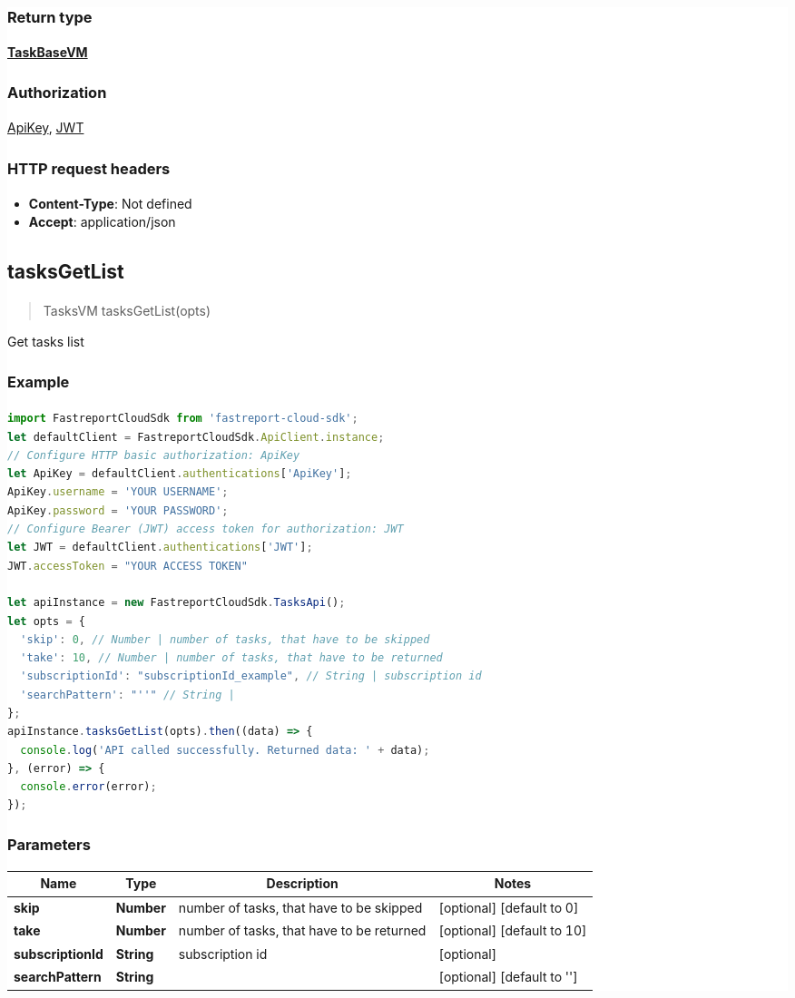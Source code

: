 ### Return type

[**TaskBaseVM**](TaskBaseVM.md)

### Authorization

[ApiKey](../README.md#ApiKey), [JWT](../README.md#JWT)

### HTTP request headers

- **Content-Type**: Not defined
- **Accept**: application/json


## tasksGetList

> TasksVM tasksGetList(opts)

Get tasks list

### Example

```javascript
import FastreportCloudSdk from 'fastreport-cloud-sdk';
let defaultClient = FastreportCloudSdk.ApiClient.instance;
// Configure HTTP basic authorization: ApiKey
let ApiKey = defaultClient.authentications['ApiKey'];
ApiKey.username = 'YOUR USERNAME';
ApiKey.password = 'YOUR PASSWORD';
// Configure Bearer (JWT) access token for authorization: JWT
let JWT = defaultClient.authentications['JWT'];
JWT.accessToken = "YOUR ACCESS TOKEN"

let apiInstance = new FastreportCloudSdk.TasksApi();
let opts = {
  'skip': 0, // Number | number of tasks, that have to be skipped
  'take': 10, // Number | number of tasks, that have to be returned
  'subscriptionId': "subscriptionId_example", // String | subscription id
  'searchPattern': "''" // String | 
};
apiInstance.tasksGetList(opts).then((data) => {
  console.log('API called successfully. Returned data: ' + data);
}, (error) => {
  console.error(error);
});

```

### Parameters


Name | Type | Description  | Notes
------------- | ------------- | ------------- | -------------
 **skip** | **Number**| number of tasks, that have to be skipped | [optional] [default to 0]
 **take** | **Number**| number of tasks, that have to be returned | [optional] [default to 10]
 **subscriptionId** | **String**| subscription id | [optional] 
 **searchPattern** | **String**|  | [optional] [default to &#39;&#39;]
